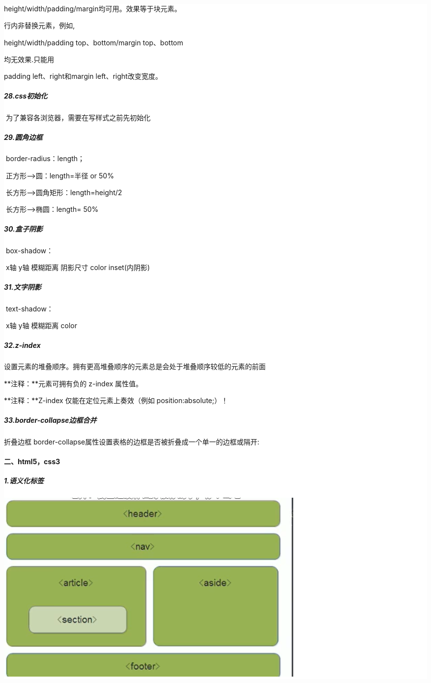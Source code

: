 height/width/padding/margin均可用。效果等于块元素。

行内非替换元素，例如, 

height/width/padding top、bottom/margin top、bottom

均无效果.只能用

padding left、right和margin left、right改变宽度。

##### 28.css初始化

​	为了兼容各浏览器，需要在写样式之前先初始化

##### 29.圆角边框

​	border-radius：length；

​	正方形-->圆：length=半径     or     50%

​	长方形-->圆角矩形：length=height/2 

​	长方形-->椭圆：length= 50%

##### 30.盒子阴影

​	box-shadow：

​	x轴  y轴  模糊距离  阴影尺寸   color   inset(内阴影)

##### 31.文字阴影

​	text-shadow：

​	x轴  y轴  模糊距离  color

##### 32.z-index

设置元素的堆叠顺序。拥有更高堆叠顺序的元素总是会处于堆叠顺序较低的元素的前面

**注释：**元素可拥有负的 z-index 属性值。

**注释：**Z-index 仅能在定位元素上奏效（例如 position:absolute;）！

##### 33.border-collapse边框合并

折叠边框
border-collapse属性设置表格的边框是否被折叠成一个单一的边框或隔开:

#### 二、html5，css3

##### 1.语义化标签

![](assets\Snipaste_2021-07-08_21-57-52.png)